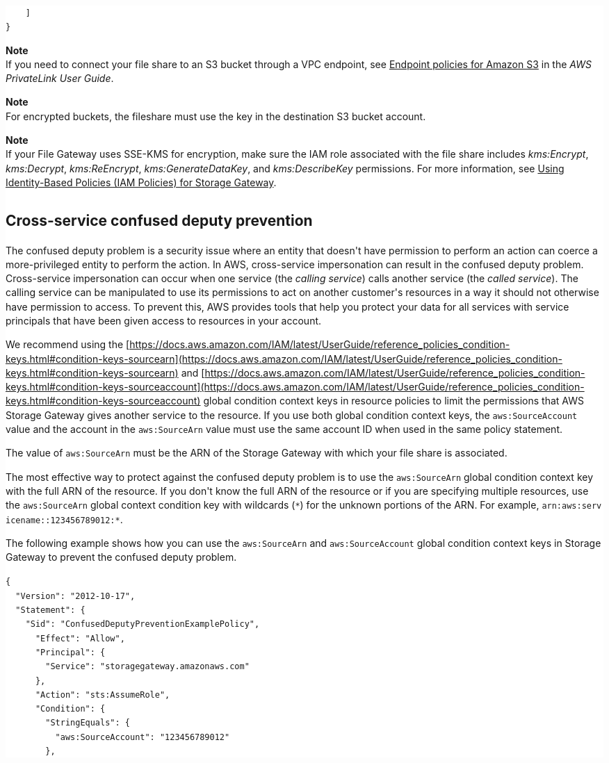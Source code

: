 ```
    ]
}
```

**Note**  
If you need to connect your file share to an S3 bucket through a VPC endpoint, see [Endpoint policies for Amazon S3](https://docs.aws.amazon.com/vpc/latest/privatelink/vpc-endpoints-s3.html#vpc-endpoints-policies-s3) in the *AWS PrivateLink User Guide*\.

**Note**  
For encrypted buckets, the fileshare must use the key in the destination S3 bucket account\.

**Note**  
If your File Gateway uses SSE\-KMS for encryption, make sure the IAM role associated with the file share includes *kms:Encrypt*, *kms:Decrypt*, *kms:ReEncrypt*, *kms:GenerateDataKey*, and *kms:DescribeKey* permissions\. For more information, see [Using Identity\-Based Policies \(IAM Policies\) for Storage Gateway](https://docs.aws.amazon.com/filegateway/latest/files3/using-identity-based-policies.html)\.

## Cross\-service confused deputy prevention<a name="cross-service-confused-deputy-prevention"></a>

The confused deputy problem is a security issue where an entity that doesn't have permission to perform an action can coerce a more\-privileged entity to perform the action\. In AWS, cross\-service impersonation can result in the confused deputy problem\. Cross\-service impersonation can occur when one service \(the *calling service*\) calls another service \(the *called service*\)\. The calling service can be manipulated to use its permissions to act on another customer's resources in a way it should not otherwise have permission to access\. To prevent this, AWS provides tools that help you protect your data for all services with service principals that have been given access to resources in your account\. 

We recommend using the [https://docs.aws.amazon.com/IAM/latest/UserGuide/reference_policies_condition-keys.html#condition-keys-sourcearn](https://docs.aws.amazon.com/IAM/latest/UserGuide/reference_policies_condition-keys.html#condition-keys-sourcearn) and [https://docs.aws.amazon.com/IAM/latest/UserGuide/reference_policies_condition-keys.html#condition-keys-sourceaccount](https://docs.aws.amazon.com/IAM/latest/UserGuide/reference_policies_condition-keys.html#condition-keys-sourceaccount) global condition context keys in resource policies to limit the permissions that AWS Storage Gateway gives another service to the resource\. If you use both global condition context keys, the `aws:SourceAccount` value and the account in the `aws:SourceArn` value must use the same account ID when used in the same policy statement\.

The value of `aws:SourceArn` must be the ARN of the Storage Gateway with which your file share is associated\.

The most effective way to protect against the confused deputy problem is to use the `aws:SourceArn` global condition context key with the full ARN of the resource\. If you don't know the full ARN of the resource or if you are specifying multiple resources, use the `aws:SourceArn` global context condition key with wildcards \(`*`\) for the unknown portions of the ARN\. For example, `arn:aws:servicename::123456789012:*`\. 

The following example shows how you can use the `aws:SourceArn` and `aws:SourceAccount` global condition context keys in Storage Gateway to prevent the confused deputy problem\.

```
{
  "Version": "2012-10-17",
  "Statement": {
    "Sid": "ConfusedDeputyPreventionExamplePolicy",
      "Effect": "Allow",
      "Principal": {
        "Service": "storagegateway.amazonaws.com"
      },
      "Action": "sts:AssumeRole",
      "Condition": {
        "StringEquals": {
          "aws:SourceAccount": "123456789012"
        },
```